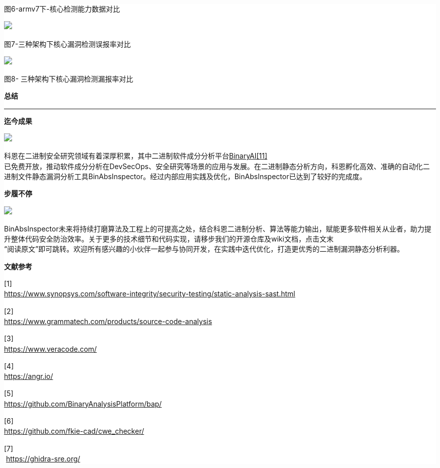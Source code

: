 图6-armv7下-核心检测能力数据对比  
  
  
![](https://mmbiz.qpic.cn/mmbiz_png/zZKnUibvoericaePKHOqEd6jSkoIlbgkRfUaallGaDt5Qh3cHE7z50ZNMlekE74mfCIAiauibgKAee6JKCwDt0XhQQ/640?wx_fmt=png "")  
  
图7-三种架构下核心漏洞检测误报率对比  
  
  
![](https://mmbiz.qpic.cn/mmbiz_png/zZKnUibvoer89jLgDZTenc5rADESgLYaiaYUyy4LS3y1iaSqmibOhoHEVHOiaFkKZibBu2sDogKP4zkibIwVB3qSrqS9Q/640?wx_fmt=png "")  
  
图8- 三种架构下核心漏洞检测漏报率对比  
  
  
**总结**  
  
****  
**迄今成果**  
  
![](https://mmbiz.qpic.cn/mmbiz_gif/zZKnUibvoer89jLgDZTenc5rADESgLYaia6ycDicHIEqzzdyFSFypdYH0FrteXRoevKvJI3EbHZXPMfGpsZOccONQ/640?wx_fmt=gif "")  
  
  
  
科恩在二进制安全研究领域有着深厚积累，其中二进制软件成分分析平台[BinaryAI[11]](http://mp.weixin.qq.com/s?__biz=MzU1MjgwNzc4Ng==&mid=2247496102&idx=1&sn=7835a7682a921a324d1a1e65a23a9c2d&chksm=fbfecda3cc8944b5a620e57ab9b32272f629bd31c3ecdf56ecbdc66e52ae39eb537dd49182c1&scene=21#wechat_redirect)  
已免费开放，推动软件成分分析在DevSecOps、安全研究等场景的应用与发展。在二进制静态分析方向，科恩孵化高效、准确的自动化二进制文件静态漏洞分析工具BinAbsInspector。经过内部应用实践及优化，BinAbsInspector已达到了较好的完成度。  
  
  
**步履不停**  
  
![](https://mmbiz.qpic.cn/mmbiz_gif/zZKnUibvoer89jLgDZTenc5rADESgLYaia6ycDicHIEqzzdyFSFypdYH0FrteXRoevKvJI3EbHZXPMfGpsZOccONQ/640?wx_fmt=gif "")  
  
  
  
BinAbsInspector未来将持续打磨算法及工程上的可提高之处，结合科恩二进制分析、算法等能力输出，赋能更多软件相关从业者，助力提升整体代码安全防治效率。关于更多的技术细节和代码实现，请移步我们的开源仓库及wiki文档，点击文末  
“阅读原文”即可跳转。欢迎所有感兴趣的小伙伴一起参与协同开发，在实践中迭代优化，打造更优秀的二进制漏洞静态分析利器。  
  
  
**文献参考**  
  
[1]  
https://www.synopsys.com/software-integrity/security-testing/static-analysis-sast.html  
  
[2]  
https://www.grammatech.com/products/source-code-analysis  
  
[3]  
https://www.veracode.com/  
  
[4]  
https://angr.io/  
  
[5]  
https://github.com/BinaryAnalysisPlatform/bap/  
  
[6]  
https://github.com/fkie-cad/cwe_checker/  
  
[7]  
 https://ghidra-sre.org/  
  